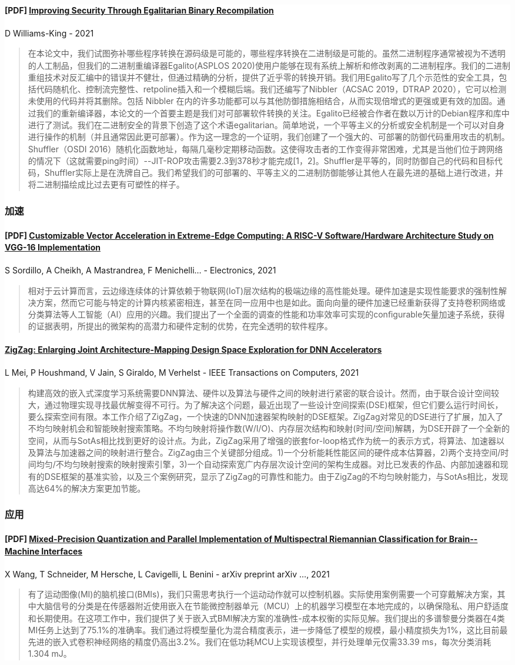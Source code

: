 <a name="ziCkJ"></a>
#### **[PDF]** [Improving Security Through Egalitarian Binary Recompilation](http://www.cs.columbia.edu/~dwk/files/thesis.pdf)
D Williams-King - 2021
> 在本论文中，我们试图弥补哪些程序转换在源码级是可能的，哪些程序转换在二进制级是可能的。虽然二进制程序通常被视为不透明的人工制品，但我们的二进制重编译器Egalito(ASPLOS 2020)使用户能够在现有系统上解析和修改剥离的二进制程序。我们的二进制重组技术对反汇编中的错误并不健壮，但通过精确的分析，提供了近乎零的转换开销。我们用Egalito写了几个示范性的安全工具，包括代码随机化、控制流完整性、retpoline插入和一个模糊后端。我们还编写了Nibbler（ACSAC 2019，DTRAP 2020），它可以检测未使用的代码并将其删除。包括 Nibbler 在内的许多功能都可以与其他防御措施相结合，从而实现倍增式的更强或更有效的加固。通过我们的重新编译器，本论文的一个首要主题是我们对可部署软件转换的关注。Egalito已经被合作者在数以万计的Debian程序和库中进行了测试。我们在二进制安全的背景下创造了这个术语egalitarian。简单地说，一个平等主义的分析或安全机制是一个可以对自身进行操作的机制（并且通常因此更可部署）。作为这一理念的一个证明，我们创建了一个强大的、可部署的防御代码重用攻击的机制。Shuffler（OSDI 2016）随机化函数地址，每隔几毫秒定期移动函数。这使得攻击者的工作变得非常困难，尤其是当他们位于跨网络的情况下（这就需要ping时间）--JIT-ROP攻击需要2.3到378秒才能完成[1，2]。Shuffler是平等的，同时防御自己的代码和目标代码，Shuffler实际上是在洗牌自己。我们希望我们的可部署的、平等主义的二进制防御能够让其他人在最先进的基础上进行改进，并将二进制描绘成比过去更有可塑性的样子。

<a name="DK9uy"></a>
### 加速
<a name="AkcbX"></a>
#### [PDF] [Customizable Vector Acceleration in Extreme-Edge Computing: A RISC-V Software/Hardware Architecture Study on VGG-16 Implementation](https://www.mdpi.com/2079-9292/10/4/518/pdf)
S Sordillo, A Cheikh, A Mastrandrea, F Menichelli… - Electronics, 2021
> 相对于云计算而言，云边缘连续体的计算依赖于物联网(IoT)层次结构的极端边缘的高性能处理。硬件加速是实现性能要求的强制性解决方案，然而它可能与特定的计算内核紧密相连，甚至在同一应用中也是如此。面向向量的硬件加速已经重新获得了支持卷积网络或分类算法等人工智能（AI）应用的兴趣。我们提出了一个全面的调查的性能和功率效率可实现的conﬁgurable矢量加速子系统，获得的证据表明，所提出的微架构的高潜力和硬件定制的优势，在完全透明的软件程序。

<a name="BIsl8"></a>
#### [ZigZag: Enlarging Joint Architecture-Mapping Design Space Exploration for DNN Accelerators](https://www.computer.org/csdl/journal/tc/5555/01/09360462/1rqA4Tlt2qA)
L Mei, P Houshmand, V Jain, S Giraldo, M Verhelst - IEEE Transactions on Computers, 2021
> 构建高效的嵌入式深度学习系统需要DNN算法、硬件以及算法与硬件之间的映射进行紧密的联合设计。然而，由于联合设计空间较大，通过物理实现寻找最优解变得不可行。为了解决这个问题，最近出现了一些设计空间探索(DSE)框架，但它们要么运行时间长，要么探索空间有限。本工作介绍了ZigZag，一个快速的DNN加速器架构映射的DSE框架。ZigZag对常见的DSE进行了扩展，加入了不均匀映射机会和智能映射搜索策略。不均匀映射将操作数(W/I/O)、内存层次结构和映射(时间/空间)解耦，为DSE开辟了一个全新的空间，从而与SotAs相比找到更好的设计点。为此，ZigZag采用了增强的嵌套for-loop格式作为统一的表示方式，将算法、加速器以及算法与加速器之间的映射进行整合。ZigZag由三个关键部分组成。1)一个分析能耗性能区间的硬件成本估算器，2)两个支持空间/时间均匀/不均匀映射搜索的映射搜索引擎，3)一个自动探索宽广内存层次设计空间的架构生成器。对比已发表的作品、内部加速器和现有的DSE框架的基准实验，以及三个案例研究，显示了ZigZag的可靠性和能力。由于ZigZag的不均匀映射能力，与SotAs相比，发现高达64%的解决方案更加节能。

<a name="xA6nW"></a>
### 应用
<a name="mPxSX"></a>
#### **[PDF]** [Mixed-Precision Quantization and Parallel Implementation of Multispectral Riemannian Classification for Brain--Machine Interfaces](https://arxiv.org/pdf/2102.11221)
X Wang, T Schneider, M Hersche, L Cavigelli, L Benini - arXiv preprint arXiv …, 2021
> 有了运动图像(MI)的脑机接口(BMIs)，我们只需思考执行一个运动动作就可以控制机器。实际使用案例需要一个可穿戴解决方案，其中大脑信号的分类是在传感器附近使用嵌入在节能微控制器单元（MCU）上的机器学习模型在本地完成的，以确保隐私、用户舒适度和长期使用。在这项工作中，我们提供了关于嵌入式BMI解决方案的准确性-成本权衡的实际见解。我们提出的多谱黎曼分类器在4类MI任务上达到了75.1%的准确率。我们通过将模型量化为混合精度表示，进一步降低了模型的规模，最小精度损失为1%，这比目前最先进的嵌入式卷积神经网络的精度仍高出3.2%。我们在低功耗MCU上实现该模型，并行处理单元仅需33.39 ms，每次分类消耗1.304 mJ。
